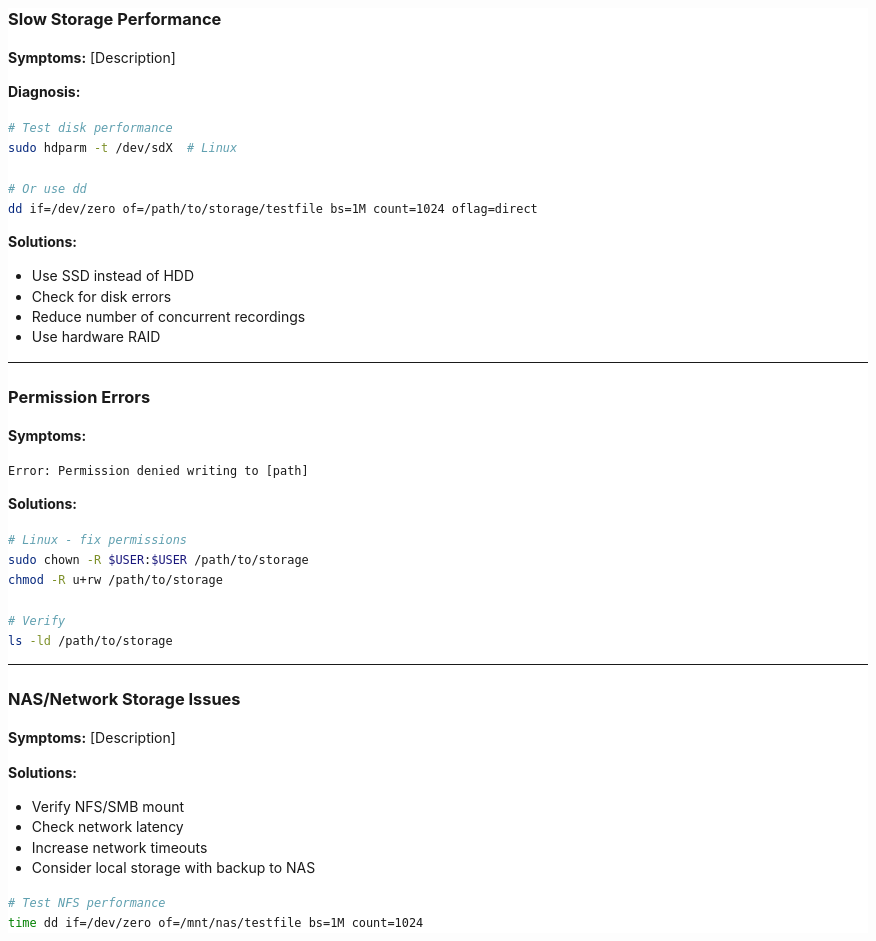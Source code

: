 
### Slow Storage Performance

**Symptoms:**
[Description]

**Diagnosis:**
```bash
# Test disk performance
sudo hdparm -t /dev/sdX  # Linux

# Or use dd
dd if=/dev/zero of=/path/to/storage/testfile bs=1M count=1024 oflag=direct
```

**Solutions:**
- Use SSD instead of HDD
- Check for disk errors
- Reduce number of concurrent recordings
- Use hardware RAID

---

### Permission Errors

**Symptoms:**
```
Error: Permission denied writing to [path]
```

**Solutions:**
```bash
# Linux - fix permissions
sudo chown -R $USER:$USER /path/to/storage
chmod -R u+rw /path/to/storage

# Verify
ls -ld /path/to/storage
```

---

### NAS/Network Storage Issues

**Symptoms:**
[Description]

**Solutions:**
- Verify NFS/SMB mount
- Check network latency
- Increase network timeouts
- Consider local storage with backup to NAS

```bash
# Test NFS performance
time dd if=/dev/zero of=/mnt/nas/testfile bs=1M count=1024
```
